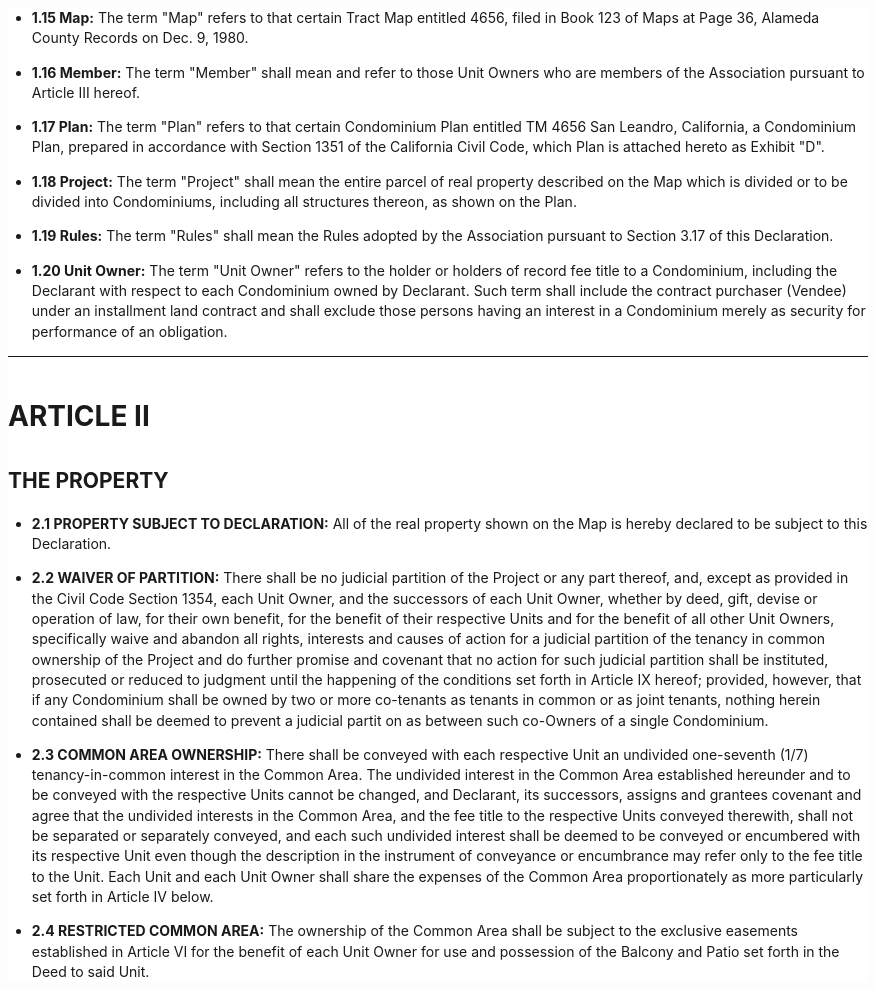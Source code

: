 - **1.15 Map:** The term "Map" refers to that certain Tract Map entitled 4656, filed in Book 123 of Maps at Page 36, Alameda County Records on Dec. 9, 1980.

- **1.16 Member:** The term "Member" shall mean and refer to those Unit Owners who are members of the Association pursuant to Article III hereof.

- **1.17 Plan:** The term "Plan" refers to that certain Condominium Plan entitled TM 4656 San Leandro, California, a Condominium Plan, prepared in accordance with Section 1351 of the California Civil Code, which Plan is attached hereto as Exhibit "D".

- **1.18 Project:** The term "Project" shall mean the entire parcel of real property described on the Map which is divided or to be divided into Condominiums, including all structures thereon, as shown on the Plan.

- **1.19 Rules:** The term "Rules" shall mean the Rules adopted by the Association pursuant to Section 3.17 of this Declaration.

- **1.20 Unit Owner:** The term "Unit Owner" refers to the holder or holders of record fee title to a Condominium, including the Declarant with respect to each Condominium owned by Declarant. Such term shall include the contract purchaser (Vendee) under an installment land contract and shall exclude those persons having an interest in a Condominium merely as security for performance of an obligation.

<hr>

# ARTICLE II
## THE PROPERTY

- **2.1 PROPERTY SUBJECT TO DECLARATION:** All of the real property shown on the Map is hereby declared to be subject to this Declaration.

- **2.2 WAIVER OF PARTITION:** There shall be no judicial partition of the Project or any part thereof, and, except as provided in the Civil Code Section 1354, each Unit Owner, and the successors of each Unit Owner, whether by deed, gift, devise or operation of law, for their own benefit, for the benefit of their respective Units and for the benefit of all other Unit Owners, specifically waive and abandon all rights, interests and causes of action for a judicial partition of the tenancy in common ownership of the Project and do further promise and covenant that no action for such judicial partition shall be instituted, prosecuted or reduced to judgment until the happening of the conditions set forth in Article IX hereof; provided, however, that if any Condominium shall be owned by two or more co-tenants as tenants in common or as joint tenants, nothing herein contained shall be deemed to prevent a judicial partit on as between such co-Owners of a single Condominium.

- **2.3 COMMON AREA OWNERSHIP:** There shall be conveyed with each respective Unit an undivided one-seventh (1/7) tenancy-in-common interest in the Common Area. The undivided interest in the Common Area established hereunder and to be conveyed with the respective Units cannot be changed, and Declarant, its successors, assigns and grantees covenant and agree that the undivided interests in the Common Area, and the fee title to the respective Units conveyed therewith, shall not be separated or separately conveyed, and each such undivided interest shall be deemed to be conveyed or encumbered with its respective Unit even though the description in the instrument of conveyance or encumbrance may refer only to the fee title to the Unit. Each Unit and each Unit Owner shall share the expenses of the Common Area proportionately as more particularly set forth in Article IV below.

- **2.4 RESTRICTED COMMON AREA:** The ownership of the Common Area shall be subject to the exclusive easements established in Article VI for the benefit of each Unit Owner for use and possession of the Balcony and Patio set forth in the Deed to said Unit.
